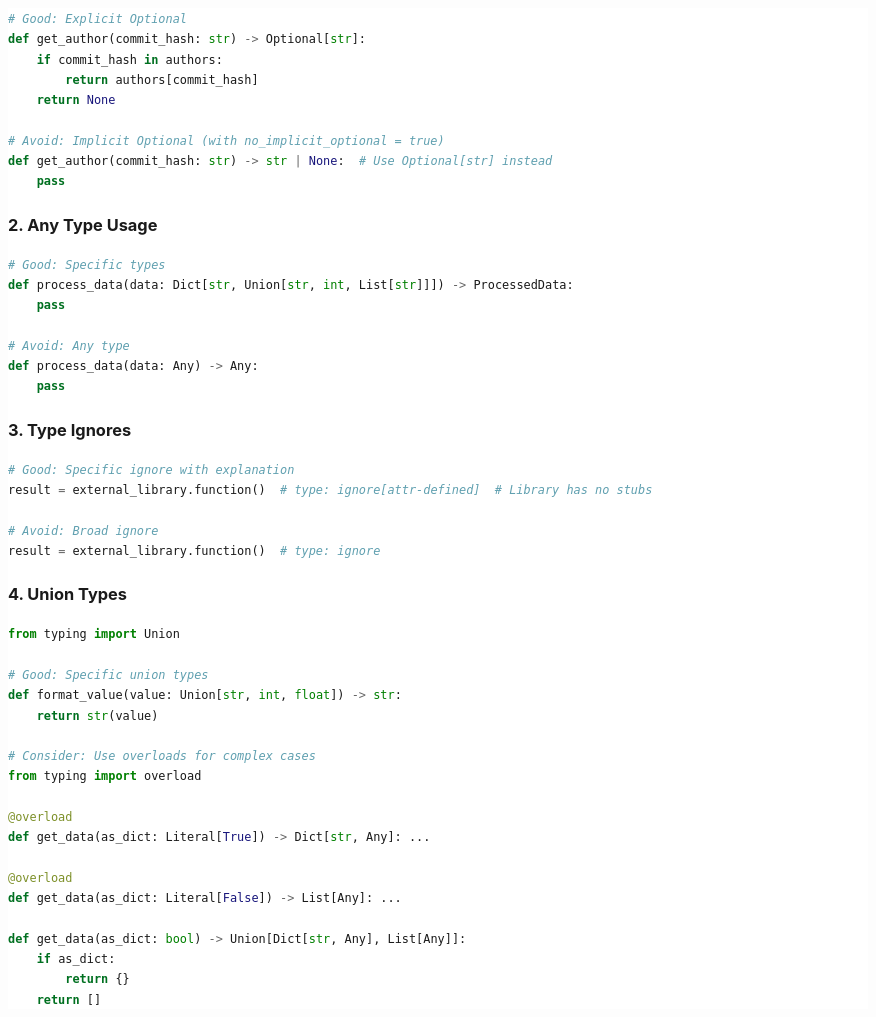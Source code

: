 ```python
# Good: Explicit Optional
def get_author(commit_hash: str) -> Optional[str]:
    if commit_hash in authors:
        return authors[commit_hash]
    return None

# Avoid: Implicit Optional (with no_implicit_optional = true)
def get_author(commit_hash: str) -> str | None:  # Use Optional[str] instead
    pass
```

### 2. Any Type Usage

```python
# Good: Specific types
def process_data(data: Dict[str, Union[str, int, List[str]]]) -> ProcessedData:
    pass

# Avoid: Any type
def process_data(data: Any) -> Any:
    pass
```

### 3. Type Ignores

```python
# Good: Specific ignore with explanation
result = external_library.function()  # type: ignore[attr-defined]  # Library has no stubs

# Avoid: Broad ignore
result = external_library.function()  # type: ignore
```

### 4. Union Types

```python
from typing import Union

# Good: Specific union types
def format_value(value: Union[str, int, float]) -> str:
    return str(value)

# Consider: Use overloads for complex cases
from typing import overload

@overload
def get_data(as_dict: Literal[True]) -> Dict[str, Any]: ...

@overload
def get_data(as_dict: Literal[False]) -> List[Any]: ...

def get_data(as_dict: bool) -> Union[Dict[str, Any], List[Any]]:
    if as_dict:
        return {}
    return []
```
